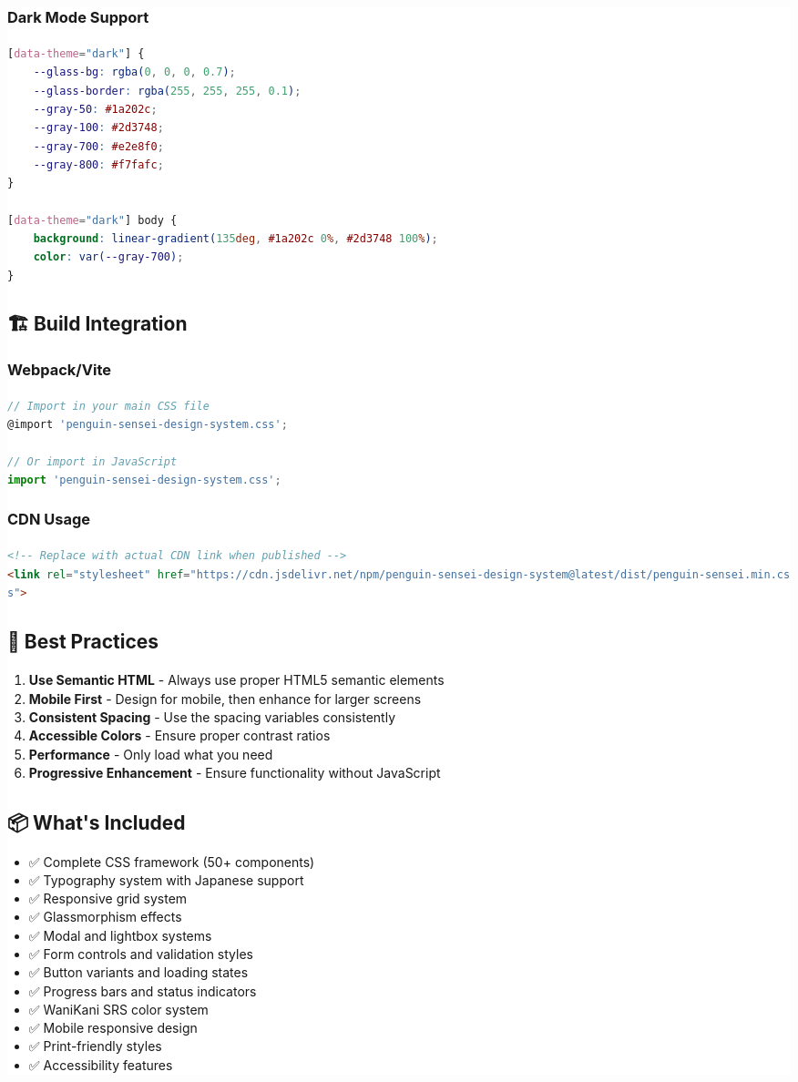 ```css
```

### Dark Mode Support
```css
[data-theme="dark"] {
    --glass-bg: rgba(0, 0, 0, 0.7);
    --glass-border: rgba(255, 255, 255, 0.1);
    --gray-50: #1a202c;
    --gray-100: #2d3748;
    --gray-700: #e2e8f0;
    --gray-800: #f7fafc;
}

[data-theme="dark"] body {
    background: linear-gradient(135deg, #1a202c 0%, #2d3748 100%);
    color: var(--gray-700);
}
```

## 🏗️ Build Integration

### Webpack/Vite
```javascript
// Import in your main CSS file
@import 'penguin-sensei-design-system.css';

// Or import in JavaScript
import 'penguin-sensei-design-system.css';
```

### CDN Usage
```html
<!-- Replace with actual CDN link when published -->
<link rel="stylesheet" href="https://cdn.jsdelivr.net/npm/penguin-sensei-design-system@latest/dist/penguin-sensei.min.css">
```

## 🤝 Best Practices

1. **Use Semantic HTML** - Always use proper HTML5 semantic elements
2. **Mobile First** - Design for mobile, then enhance for larger screens
3. **Consistent Spacing** - Use the spacing variables consistently
4. **Accessible Colors** - Ensure proper contrast ratios
5. **Performance** - Only load what you need
6. **Progressive Enhancement** - Ensure functionality without JavaScript

## 📦 What's Included

- ✅ Complete CSS framework (50+ components)
- ✅ Typography system with Japanese support
- ✅ Responsive grid system
- ✅ Glassmorphism effects
- ✅ Modal and lightbox systems
- ✅ Form controls and validation styles
- ✅ Button variants and loading states
- ✅ Progress bars and status indicators
- ✅ WaniKani SRS color system
- ✅ Mobile responsive design
- ✅ Print-friendly styles
- ✅ Accessibility features
